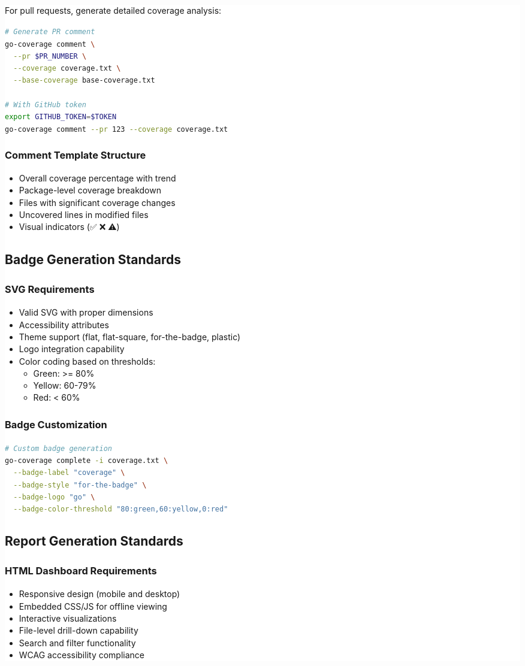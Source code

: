 For pull requests, generate detailed coverage analysis:

```bash
# Generate PR comment
go-coverage comment \
  --pr $PR_NUMBER \
  --coverage coverage.txt \
  --base-coverage base-coverage.txt

# With GitHub token
export GITHUB_TOKEN=$TOKEN
go-coverage comment --pr 123 --coverage coverage.txt
```

### Comment Template Structure
- Overall coverage percentage with trend
- Package-level coverage breakdown
- Files with significant coverage changes
- Uncovered lines in modified files
- Visual indicators (✅ ❌ ⚠️)

## Badge Generation Standards

### SVG Requirements
- Valid SVG with proper dimensions
- Accessibility attributes
- Theme support (flat, flat-square, for-the-badge, plastic)
- Logo integration capability
- Color coding based on thresholds:
  - Green: >= 80%
  - Yellow: 60-79%
  - Red: < 60%

### Badge Customization
```bash
# Custom badge generation
go-coverage complete -i coverage.txt \
  --badge-label "coverage" \
  --badge-style "for-the-badge" \
  --badge-logo "go" \
  --badge-color-threshold "80:green,60:yellow,0:red"
```

## Report Generation Standards

### HTML Dashboard Requirements
- Responsive design (mobile and desktop)
- Embedded CSS/JS for offline viewing
- Interactive visualizations
- File-level drill-down capability
- Search and filter functionality
- WCAG accessibility compliance
